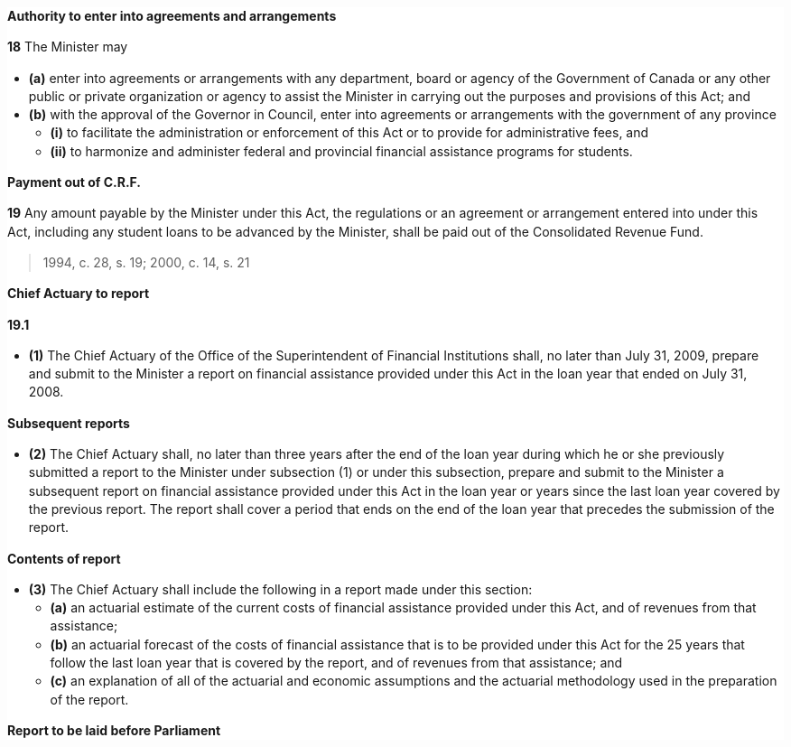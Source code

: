 



**Authority to enter into agreements and arrangements**

**18** The Minister may
- **(a)** enter into agreements or arrangements with any department, board or agency of the Government of Canada or any other public or private organization or agency to assist the Minister in carrying out the purposes and provisions of this Act; and
- **(b)** with the approval of the Governor in Council, enter into agreements or arrangements with the government of any province
	- **(i)** to facilitate the administration or enforcement of this Act or to provide for administrative fees, and
	- **(ii)** to harmonize and administer federal and provincial financial assistance programs for students.




**Payment out of C.R.F.**

**19** Any amount payable by the Minister under this Act, the regulations or an agreement or arrangement entered into under this Act, including any student loans to be advanced by the Minister, shall be paid out of the Consolidated Revenue Fund.
> 1994, c. 28, s. 19; 2000, c. 14, s. 21





**Chief Actuary to report**

**19.1** 

- **(1)** The Chief Actuary of the Office of the Superintendent of Financial Institutions shall, no later than July 31, 2009, prepare and submit to the Minister a report on financial assistance provided under this Act in the loan year that ended on July 31, 2008.

**Subsequent reports**

- **(2)** The Chief Actuary shall, no later than three years after the end of the loan year during which he or she previously submitted a report to the Minister under subsection (1) or under this subsection, prepare and submit to the Minister a subsequent report on financial assistance provided under this Act in the loan year or years since the last loan year covered by the previous report. The report shall cover a period that ends on the end of the loan year that precedes the submission of the report.

**Contents of report**

- **(3)** The Chief Actuary shall include the following in a report made under this section:
	- **(a)** an actuarial estimate of the current costs of financial assistance provided under this Act, and of revenues from that assistance;
	- **(b)** an actuarial forecast of the costs of financial assistance that is to be provided under this Act for the 25 years that follow the last loan year that is covered by the report, and of revenues from that assistance; and
	- **(c)** an explanation of all of the actuarial and economic assumptions and the actuarial methodology used in the preparation of the report.

**Report to be laid before Parliament**
